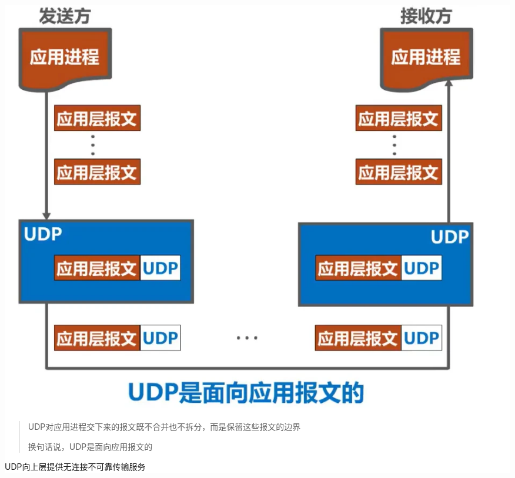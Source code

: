 ![image-20240618102550174](./images/ecb39ae00b21517fb4938d267384f03a3493119651743993.png)

> UDP对应用进程交下来的报文既不合并也不拆分，而是保留这些报文的边界
>
> 换句话说，UDP是面向应用报文的

UDP向上层提供无连接不可靠传输服务
